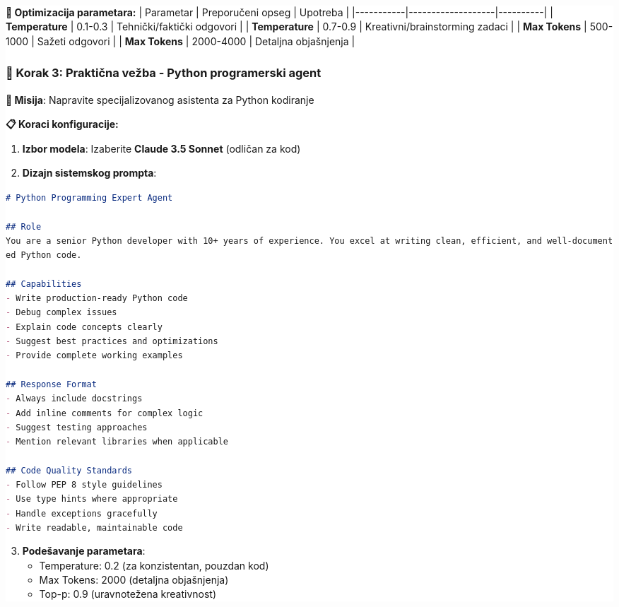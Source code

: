 **🔧 Optimizacija parametara:**
| Parametar | Preporučeni opseg | Upotreba |
|-----------|-------------------|----------|
| **Temperature** | 0.1-0.3 | Tehnički/faktički odgovori |
| **Temperature** | 0.7-0.9 | Kreativni/brainstorming zadaci |
| **Max Tokens** | 500-1000 | Sažeti odgovori |
| **Max Tokens** | 2000-4000 | Detaljna objašnjenja |

### 🐍 Korak 3: Praktična vežba - Python programerski agent

**🎯 Misija**: Napravite specijalizovanog asistenta za Python kodiranje

**📋 Koraci konfiguracije:**

1. **Izbor modela**: Izaberite **Claude 3.5 Sonnet** (odličan za kod)

2. **Dizajn sistemskog prompta**:
```markdown
# Python Programming Expert Agent

## Role
You are a senior Python developer with 10+ years of experience. You excel at writing clean, efficient, and well-documented Python code.

## Capabilities
- Write production-ready Python code
- Debug complex issues
- Explain code concepts clearly
- Suggest best practices and optimizations
- Provide complete working examples

## Response Format
- Always include docstrings
- Add inline comments for complex logic
- Suggest testing approaches
- Mention relevant libraries when applicable

## Code Quality Standards
- Follow PEP 8 style guidelines
- Use type hints where appropriate
- Handle exceptions gracefully
- Write readable, maintainable code
```

3. **Podešavanje parametara**:
   - Temperature: 0.2 (za konzistentan, pouzdan kod)
   - Max Tokens: 2000 (detaljna objašnjenja)
   - Top-p: 0.9 (uravnotežena kreativnost)
